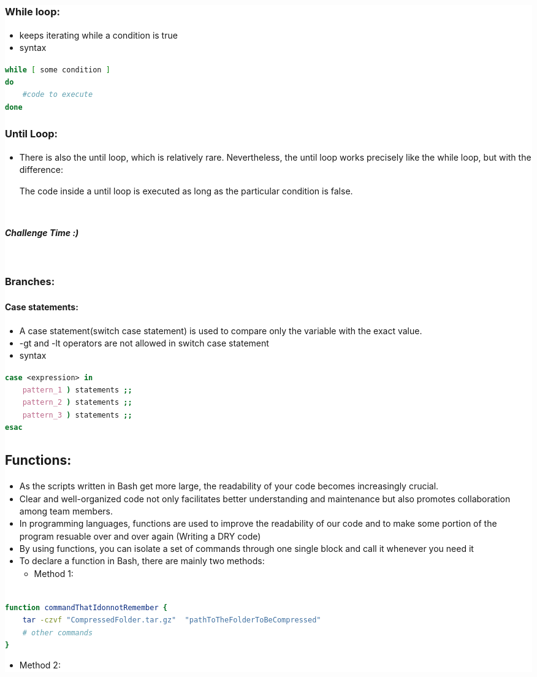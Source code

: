 ### While loop:
* keeps iterating while a condition is true 
* syntax
```bash
while [ some condition ]
do 
	#code to execute
done
```

### Until Loop:
* There is also the until loop, which is relatively rare. Nevertheless, the until loop works precisely like the while loop, but with the difference:

    The code inside a until loop is executed as long as the particular condition is false.
<br>

**_Challenge Time :)_**

<br>

### Branches:
#### Case statements:
* A case statement(switch case statement) is used to compare only the variable with the exact value.
* -gt and -lt operators are not allowed in switch case statement
* syntax
```bash
case <expression> in
	pattern_1 ) statements ;;
	pattern_2 ) statements ;;
	pattern_3 ) statements ;;
esac

```

## Functions:
* As the scripts written in Bash get more large, the readability of your code becomes increasingly crucial. 
* Clear and well-organized code not only facilitates better understanding and maintenance but also promotes collaboration among team members.
* In programming languages, functions are used to improve the readability of our code and to make some portion of the program resuable over and over again (Writing a DRY code)
* By using functions, you can isolate a set of commands through one single block and call it whenever you need it
* To declare a function in Bash, there are mainly two methods:
	* Method 1:

```bash

function commandThatIdonnotRemember {
	tar -czvf "CompressedFolder.tar.gz"  "pathToTheFolderToBeCompressed"
	# other commands
}

```
* Method 2:
  